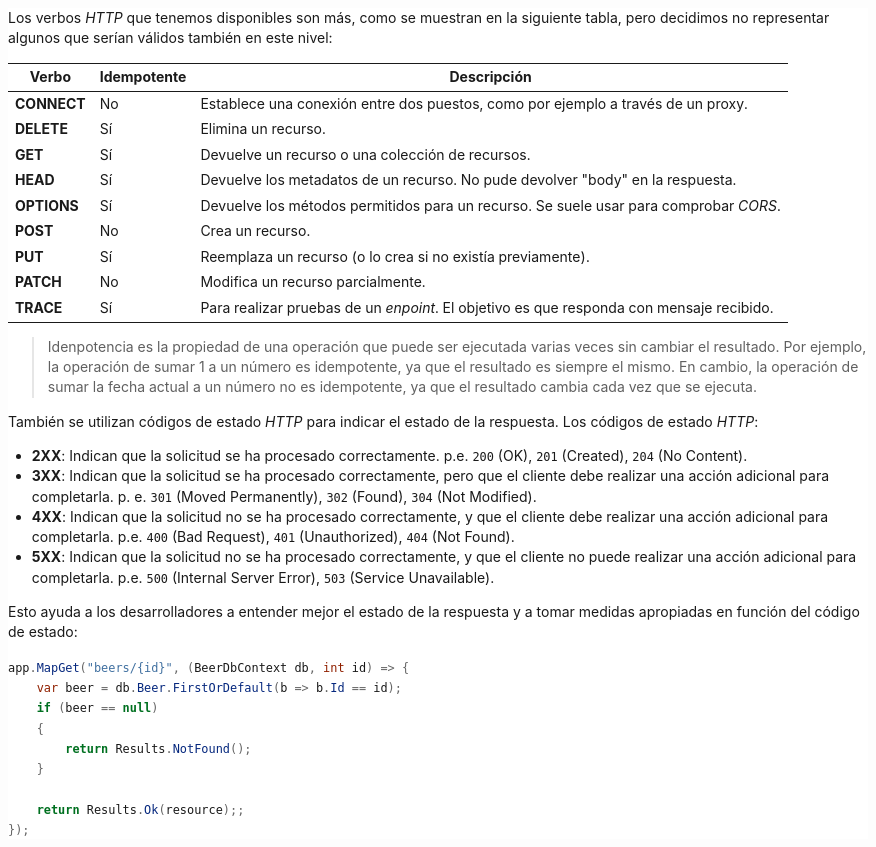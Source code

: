 
Los verbos *HTTP* que tenemos disponibles son más, como se muestran en la siguiente tabla, pero decidimos no representar algunos que serían válidos también en este nivel:

| Verbo | Idempotente | Descripción |
|-------|-------------|-------------|
| **CONNECT** | No | Establece una conexión entre dos puestos, como por ejemplo a través de un proxy. |
| **DELETE** | Sí | Elimina un recurso. |
| **GET** | Sí | Devuelve un recurso o una colección de recursos. |
| **HEAD** | Sí | Devuelve los metadatos de un recurso. No pude devolver "body" en la respuesta. |
| **OPTIONS** | Sí | Devuelve los métodos permitidos para un recurso. Se suele usar para comprobar *CORS*. |
| **POST** | No | Crea un recurso. |
| **PUT** | Sí | Reemplaza un recurso (o lo crea si no existía previamente). |
| **PATCH** | No | Modifica un recurso parcialmente. |
| **TRACE** | Sí | Para realizar pruebas de un *enpoint*. El objetivo es que responda con mensaje recibido. |

> Idenpotencia es la propiedad de una operación que puede ser ejecutada varias veces sin cambiar el resultado. Por ejemplo, la operación de sumar 1 a un número es idempotente, ya que el resultado es siempre el mismo. En cambio, la operación de sumar la fecha actual a un número no es idempotente, ya que el resultado cambia cada vez que se ejecuta.

También se utilizan códigos de estado *HTTP* para indicar el estado de la respuesta. Los códigos de estado *HTTP*:

- **2XX**: Indican que la solicitud se ha procesado correctamente. p.e. `200` (OK), `201` (Created), `204` (No Content).
- **3XX**: Indican que la solicitud se ha procesado correctamente, pero que el cliente debe realizar una acción adicional para completarla. p. e. `301` (Moved Permanently), `302` (Found), `304` (Not Modified).
- **4XX**: Indican que la solicitud no se ha procesado correctamente, y que el cliente debe realizar una acción adicional para completarla. p.e. `400` (Bad Request), `401` (Unauthorized), `404` (Not Found).
- **5XX**: Indican que la solicitud no se ha procesado correctamente, y que el cliente no puede realizar una acción adicional para completarla. p.e. `500` (Internal Server Error), `503` (Service Unavailable).

Esto ayuda a los desarrolladores a entender mejor el estado de la respuesta y a tomar medidas apropiadas en función del código de estado:

```csharp
app.MapGet("beers/{id}", (BeerDbContext db, int id) => {
    var beer = db.Beer.FirstOrDefault(b => b.Id == id);
    if (beer == null)
    {
        return Results.NotFound();
    }

    return Results.Ok(resource);;
});
```
